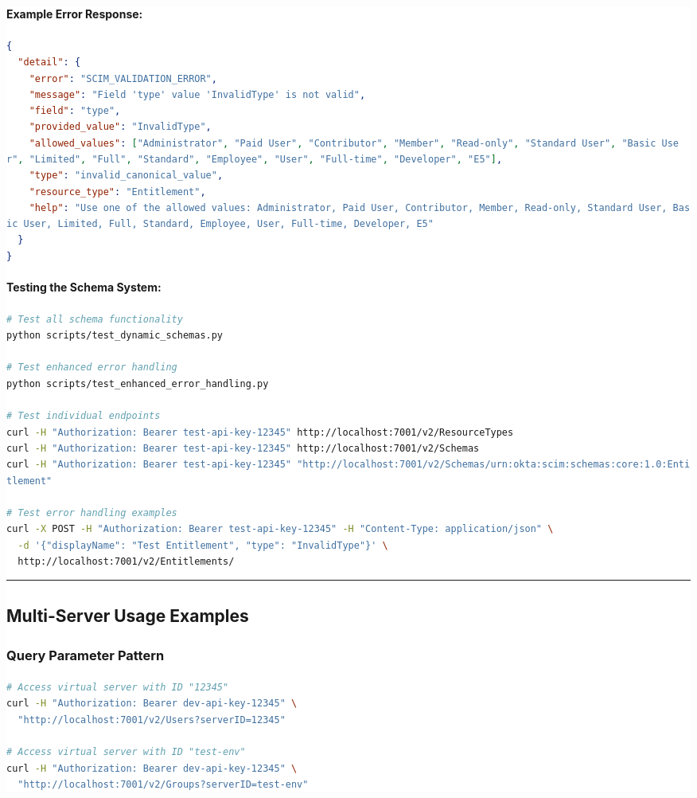 #### **Example Error Response:**

```json
{
  "detail": {
    "error": "SCIM_VALIDATION_ERROR",
    "message": "Field 'type' value 'InvalidType' is not valid",
    "field": "type",
    "provided_value": "InvalidType",
    "allowed_values": ["Administrator", "Paid User", "Contributor", "Member", "Read-only", "Standard User", "Basic User", "Limited", "Full", "Standard", "Employee", "User", "Full-time", "Developer", "E5"],
    "type": "invalid_canonical_value",
    "resource_type": "Entitlement",
    "help": "Use one of the allowed values: Administrator, Paid User, Contributor, Member, Read-only, Standard User, Basic User, Limited, Full, Standard, Employee, User, Full-time, Developer, E5"
  }
}
```

#### **Testing the Schema System:**

```bash
# Test all schema functionality
python scripts/test_dynamic_schemas.py

# Test enhanced error handling
python scripts/test_enhanced_error_handling.py

# Test individual endpoints
curl -H "Authorization: Bearer test-api-key-12345" http://localhost:7001/v2/ResourceTypes
curl -H "Authorization: Bearer test-api-key-12345" http://localhost:7001/v2/Schemas
curl -H "Authorization: Bearer test-api-key-12345" "http://localhost:7001/v2/Schemas/urn:okta:scim:schemas:core:1.0:Entitlement"

# Test error handling examples
curl -X POST -H "Authorization: Bearer test-api-key-12345" -H "Content-Type: application/json" \
  -d '{"displayName": "Test Entitlement", "type": "InvalidType"}' \
  http://localhost:7001/v2/Entitlements/
```

---

## Multi-Server Usage Examples

### **Query Parameter Pattern**
```bash
# Access virtual server with ID "12345"
curl -H "Authorization: Bearer dev-api-key-12345" \
  "http://localhost:7001/v2/Users?serverID=12345"

# Access virtual server with ID "test-env"
curl -H "Authorization: Bearer dev-api-key-12345" \
  "http://localhost:7001/v2/Groups?serverID=test-env"
```
